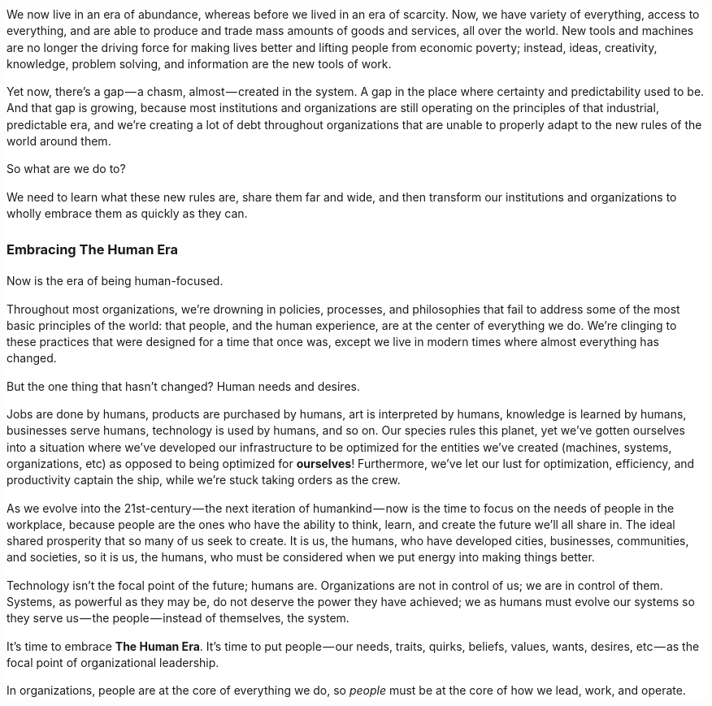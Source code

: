 <p id="59c0" class="graf graf--p graf-after--p">We now live in an era of abundance, whereas before we lived in an era of scarcity. Now, we have variety of everything, access to everything, and are able to produce and trade mass amounts of goods and services, all over the world. New tools and machines are no longer the driving force for making lives better and lifting people from economic poverty; instead, ideas, creativity, knowledge, problem solving, and information are the new tools of work.</p>
<p id="058e" class="graf graf--p graf-after--p"><span class="markup--quote markup--p-quote is-other" data-creator-ids="dde0c8830993">Yet now, there’s a gap — a chasm, almost — created in the system. A gap in the place where certainty and predictability used to be. And that gap is growing, because most institutions and organizations are still operating on the principles of that industrial, predictable era, and we’re creating a lot of debt throughout organizations that are unable to properly adapt to the new rules of the world around them.</span></p>
<p id="8320" class="graf graf--p graf-after--p">So what are we do to?</p>
<p id="4405" class="graf graf--p graf-after--p">We need to learn what these new rules are, share them far and wide, and then transform our institutions and organizations to wholly embrace them as quickly as they can.</p>

<h3 id="4cb5" class="graf graf--h3 graf-after--p">Embracing The Human&nbsp;Era</h3>
<p id="fe19" class="graf graf--p graf-after--h3"><span class="markup--quote markup--p-quote is-other" data-creator-ids="36e8ee19b253">Now is the era of being human-focused.</span></p>
<p id="c3a6" class="graf graf--p graf-after--p">Throughout most organizations, we’re drowning in policies, processes, and philosophies that fail to address some of the most basic principles of the world: that people, and the human experience, are at the center of everything we do. We’re clinging to these practices that were designed for a time that once was, except we live in modern times where almost everything has changed.</p>
<p id="547b" class="graf graf--p graf-after--p">But the one thing that hasn’t changed? Human needs and desires.</p>
<p id="7144" class="graf graf--p graf-after--p"><span class="markup--quote markup--p-quote is-other" data-creator-ids="dde0c8830993">Jobs are done by humans, products are purchased by humans, art is interpreted by humans, knowledge is learned by humans, businesses serve humans, technology is used by humans, and so on. Our species rules this planet, yet we’ve gotten ourselves into a situation where we’ve developed our infrastructure to be optimized for the entities we’ve created (machines, systems, organizations, etc) as opposed to being optimized for <strong class="markup--strong markup--p-strong">ourselves</strong>! Furthermore, we’ve let our lust for optimization, efficiency, and productivity captain the ship, while we’re stuck taking orders as the crew.</span></p>
<p id="8346" class="graf graf--p graf-after--p">As we evolve into the 21st-century — the next iteration of humankind — now is the time to focus on the needs of people in the workplace, because people are the ones who have the ability to think, learn, and create the future we’ll all share in. The ideal shared prosperity that so many of us seek to create. It is us, the humans, who have developed cities, businesses, communities, and societies, so it is us, the humans, who must be considered when we put energy into making things better.</p>
<p id="1411" class="graf graf--p graf-after--p"><span class="markup--quote markup--p-quote is-other" data-creator-ids="dde0c8830993 anon 36e8ee19b253">Technology isn’t the focal point of the future; humans are. Organizations are not in control of us; we are in control of them. Systems, as powerful as they may be, do not deserve the power they have achieved; we as humans must evolve our systems so they serve us — the people — instead of themselves, the system.</span></p>
<p id="09ff" class="graf graf--p graf-after--p">It’s time to embrace <strong class="markup--strong markup--p-strong">The Human Era</strong>. It’s time to put people — our needs, traits, quirks, beliefs, values, wants, desires, etc — as the focal point of organizational leadership.</p>
<p id="c56d" class="graf graf--p graf-after--p">In organizations, people are at the core of everything we do, so <em class="markup--em markup--p-em">people</em> must be at the core of how we lead, work, and operate.</p>
